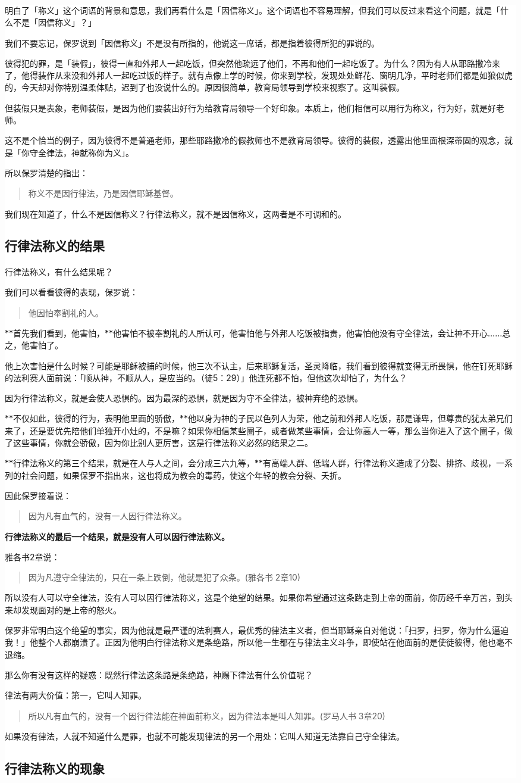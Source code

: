 明白了「称义」这个词语的背景和意思，我们再看什么是「因信称义」。这个词语也不容易理解，但我们可以反过来看这个问题，就是「什么不是「因信称义」？」

我们不要忘记，保罗说到「因信称义」不是没有所指的，他说这一席话，都是指着彼得所犯的罪说的。

彼得犯的罪，是「装假」，彼得一直和外邦人一起吃饭，但突然他疏远了他们，不再和他们一起吃饭了。为什么？因为有人从耶路撒冷来了，他得装作从来没和外邦人一起吃过饭的样子。就有点像上学的时候，你来到学校，发现处处鲜花、窗明几净，平时老师们都是如狼似虎的，今天却对你特别温柔体贴，迟到了也没说什么的。原因很简单，教育局领导到学校来视察了。这叫装假。

但装假只是表象，老师装假，是因为他们要装出好行为给教育局领导一个好印象。本质上，他们相信可以用行为称义，行为好，就是好老师。

这不是个恰当的例子，因为彼得不是普通老师，那些耶路撒冷的假教师也不是教育局领导。彼得的装假，透露出他里面根深蒂固的观念，就是「你守全律法，神就称你为义」。

所以保罗清楚的指出：

> 称义不是因行律法，乃是因信耶稣基督。

我们现在知道了，什么不是因信称义？行律法称义，就不是因信称义，这两者是不可调和的。

## 行律法称义的结果

行律法称义，有什么结果呢？

我们可以看看彼得的表现，保罗说：

> 他因怕奉割礼的人。

**首先我们看到，他害怕，**他害怕不被奉割礼的人所认可，他害怕他与外邦人吃饭被指责，他害怕他没有守全律法，会让神不开心……总之，他害怕了。

他上次害怕是什么时候？可能是耶稣被捕的时候，他三次不认主，后来耶稣复活，圣灵降临，我们看到彼得就变得无所畏惧，他在钉死耶稣的法利赛人面前说：「顺从神，不顺从人，是应当的。（徒5：29）」他连死都不怕，但他这次却怕了，为什么？

因为行律法称义，就是会使人恐惧的。因为最深的恐惧，就是因为守不全律法，被神弃绝的恐惧。

**不仅如此，彼得的行为，表明他里面的骄傲，**他以身为神的子民以色列人为荣，他之前和外邦人吃饭，那是谦卑，但尊贵的犹太弟兄们来了，还是要优先陪他们单独开小灶的，不是嘛？如果你相信某些圈子，或者做某些事情，会让你高人一等，那么当你进入了这个圈子，做了这些事情，你就会骄傲，因为你比别人更厉害，这是行律法称义必然的结果之二。

**行律法称义的第三个结果，就是在人与人之间，会分成三六九等，**有高端人群、低端人群，行律法称义造成了分裂、排挤、歧视，一系列的社会问题，如果保罗不指出来，这也将成为教会的毒药，使这个年轻的教会分裂、夭折。

因此保罗接着说：

> 因为凡有血气的，没有一人因行律法称义。

**行律法称义的最后一个结果，就是没有人可以因行律法称义。**

雅各书2章说：

> 因为凡遵守全律法的，只在一条上跌倒，他就是犯了众条。(雅各书 2章10)

所以没有人可以守全律法，没有人可以因行律法称义，这是个绝望的结果。如果你希望通过这条路走到上帝的面前，你历经千辛万苦，到头来却发现面对的是上帝的怒火。

保罗非常明白这个绝望的事实，因为他就是最严谨的法利赛人，最优秀的律法主义者，但当耶稣亲自对他说：「扫罗，扫罗，你为什么逼迫我！」他整个人都崩溃了。正因为他明白行律法称义是条绝路，所以他一生都在与律法主义斗争，即使站在他面前的是使徒彼得，他也毫不退缩。

那么你有没有这样的疑惑：既然行律法这条路是条绝路，神赐下律法有什么价值呢？

律法有两大价值：第一，它叫人知罪。

> 所以凡有血气的，没有一个因行律法能在神面前称义，因为律法本是叫人知罪。(罗马人书 3章20)

如果没有律法，人就不知道什么是罪，也就不可能发现律法的另一个用处：它叫人知道无法靠自己守全律法。

## 行律法称义的现象
